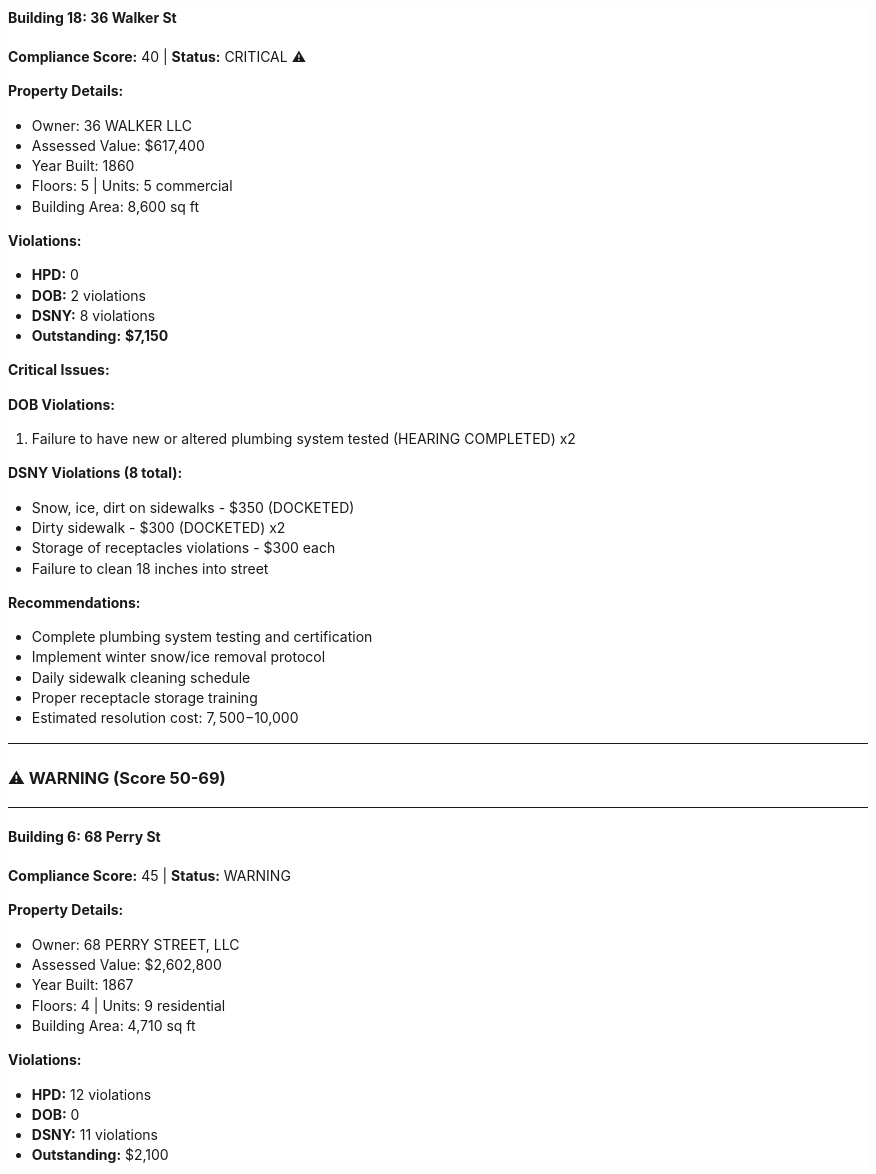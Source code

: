 
#### **Building 18: 36 Walker St**
**Compliance Score:** 40 | **Status:** CRITICAL ⚠️

**Property Details:**
- Owner: 36 WALKER LLC
- Assessed Value: $617,400
- Year Built: 1860
- Floors: 5 | Units: 5 commercial
- Building Area: 8,600 sq ft

**Violations:**
- **HPD:** 0
- **DOB:** 2 violations
- **DSNY:** 8 violations
- **Outstanding:** **$7,150**

**Critical Issues:**

**DOB Violations:**
1. Failure to have new or altered plumbing system tested (HEARING COMPLETED) x2

**DSNY Violations (8 total):**
- Snow, ice, dirt on sidewalks - $350 (DOCKETED)
- Dirty sidewalk - $300 (DOCKETED) x2
- Storage of receptacles violations - $300 each
- Failure to clean 18 inches into street

**Recommendations:**
- Complete plumbing system testing and certification
- Implement winter snow/ice removal protocol
- Daily sidewalk cleaning schedule
- Proper receptacle storage training
- Estimated resolution cost: $7,500-$10,000

---

### ⚠️ WARNING (Score 50-69)

---

#### **Building 6: 68 Perry St**
**Compliance Score:** 45 | **Status:** WARNING

**Property Details:**
- Owner: 68 PERRY STREET, LLC
- Assessed Value: $2,602,800
- Year Built: 1867
- Floors: 4 | Units: 9 residential
- Building Area: 4,710 sq ft

**Violations:**
- **HPD:** 12 violations
- **DOB:** 0
- **DSNY:** 11 violations
- **Outstanding:** $2,100
